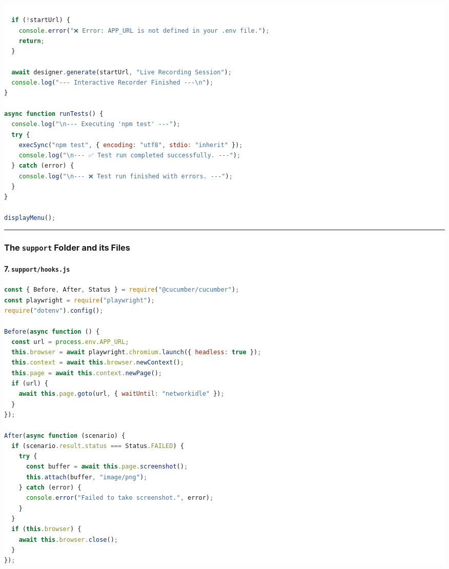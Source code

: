 ```javascript

  if (!startUrl) {
    console.error("❌ Error: APP_URL is not defined in your .env file.");
    return;
  }

  await designer.generate(startUrl, "Live Recording Session");
  console.log("--- Interactive Recorder Finished ---\n");
}

async function runTests() {
  console.log("\n--- Executing 'npm test' ---");
  try {
    execSync("npm test", { encoding: "utf8", stdio: "inherit" });
    console.log("\n--- ✅ Test run completed successfully. ---");
  } catch (error) {
    console.log("\n--- ❌ Test run finished with errors. ---");
  }
}

displayMenu();
```

---

### The `support` Folder and its Files

#### 7. `support/hooks.js`

```javascript
const { Before, After, Status } = require("@cucumber/cucumber");
const playwright = require("playwright");
require("dotenv").config();

Before(async function () {
  const url = process.env.APP_URL;
  this.browser = await playwright.chromium.launch({ headless: true });
  this.context = await this.browser.newContext();
  this.page = await this.context.newPage();
  if (url) {
    await this.page.goto(url, { waitUntil: "networkidle" });
  }
});

After(async function (scenario) {
  if (scenario.result.status === Status.FAILED) {
    try {
      const buffer = await this.page.screenshot();
      this.attach(buffer, "image/png");
    } catch (error) {
      console.error("Failed to take screenshot.", error);
    }
  }
  if (this.browser) {
    await this.browser.close();
  }
});
```
